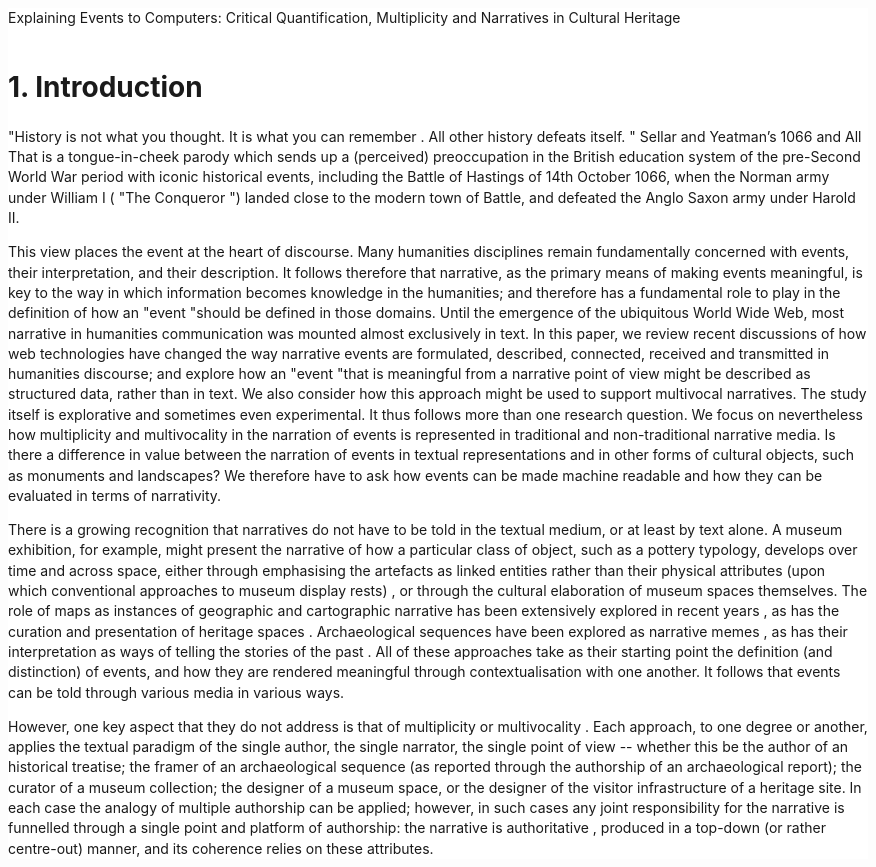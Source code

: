 

Explaining Events to Computers: Critical Quantification, Multiplicity and Narratives in Cultural Heritage 



# 1. Introduction 

"History is not what you thought. It is what you can remember . All other history defeats itself. "
Sellar and Yeatman’s 1066 and All That is a tongue-in-cheek parody which sends up a (perceived) preoccupation in the British education system of the pre-Second World War period with iconic historical events, including the Battle of Hastings of 14th October 1066, when the Norman army under William I ( "The Conqueror ") landed close to the modern town of Battle, and defeated the Anglo Saxon army under Harold II. 

This view places the event at the heart of discourse. Many humanities disciplines remain fundamentally concerned with events, their interpretation, and their description. It follows therefore that narrative, as the primary means of making events meaningful, is key to the way in which information becomes knowledge in the humanities; and therefore has a fundamental role to play in the definition of how an "event "should be defined in those domains. Until the emergence of the ubiquitous World Wide Web, most narrative in humanities communication was mounted almost exclusively in text. In this paper, we review recent discussions of how web technologies have changed the way narrative events are formulated, described, connected, received and transmitted in humanities discourse; and explore how an "event "that is meaningful from a narrative point of view might be described as structured data, rather than in text. We also consider how this approach might be used to support multivocal narratives. The study itself is explorative and sometimes even experimental. It thus follows more than one research question. We focus on nevertheless how multiplicity and multivocality in the narration of events is represented in traditional and non-traditional narrative media. Is there a difference in value between the narration of events in textual representations and in other forms of cultural objects, such as monuments and landscapes? We therefore have to ask how events can be made machine readable and how they can be evaluated in terms of narrativity. 

There is a growing recognition that narratives do not have to be told in the textual medium, or at least by text alone. A museum exhibition, for example, might present the narrative of how a particular class of object, such as a pottery typology, develops over time and across space, either through emphasising the artefacts as linked entities rather than their physical attributes (upon which conventional approaches to museum display rests) , or through the cultural elaboration of museum spaces themselves. The role of maps as instances of geographic and cartographic narrative has been extensively explored in recent years , as has the curation and presentation of heritage spaces . Archaeological sequences have been explored as narrative memes , as has their interpretation as ways of telling the stories of the past . All of these approaches take as their starting point the definition (and distinction) of events, and how they are rendered meaningful through contextualisation with one another. It follows that events can be told through various media in various ways. 

However, one key aspect that they do not address is that of multiplicity or multivocality . Each approach, to one degree or another, applies the textual paradigm of the single author, the single narrator, the single point of view -- whether this be the author of an historical treatise; the framer of an archaeological sequence (as reported through the authorship of an archaeological report); the curator of a museum collection; the designer of a museum space, or the designer of the visitor infrastructure of a heritage site. In each case the analogy of multiple authorship can be applied; however, in such cases any joint responsibility for the narrative is funnelled through a single point and platform of authorship: the narrative is authoritative , produced in a top-down (or rather centre-out) manner, and its coherence relies on these attributes. 
